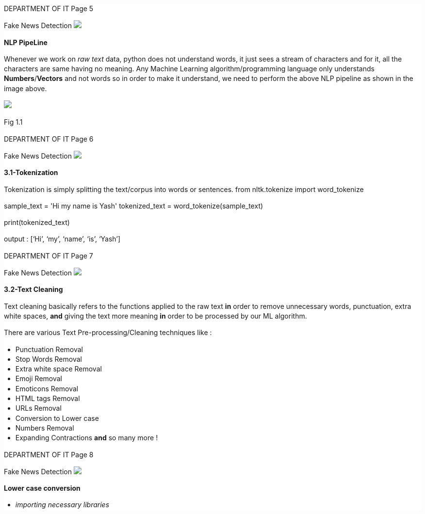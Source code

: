 DEPARTMENT OF IT  Page 5 

Fake News Detection ![](Aspose.Words.e79f2849-eb9b-43d2-b2fa-5c70c308d5dd.007.png)

**NLP PipeLine** 

Whenever we work on *raw text* data, python does not understand words, it just sees a stream of characters and for it, all the characters are same having no meaning. Any Machine Learning algorithm/programming language only understands **Numbers**/**Vectors** and not words so in order to make it understand, we need to perform the above NLP pipeline as shown in the image above. 

![](Aspose.Words.e79f2849-eb9b-43d2-b2fa-5c70c308d5dd.008.jpeg)

Fig 1.1 

DEPARTMENT OF IT  Page 6 

Fake News Detection ![](Aspose.Words.e79f2849-eb9b-43d2-b2fa-5c70c308d5dd.009.png)

**3.1-Tokenization** 

Tokenization is simply splitting the text/corpus into words or sentences. from nltk.tokenize import word\_tokenize 

sample\_text = 'Hi my name is Yash' tokenized\_text = word\_tokenize(sample\_text) 

print(tokenized\_text) 

output : [‘Hi’, ‘my’, ‘name’, ‘is’, ‘Yash’] 

DEPARTMENT OF IT  Page 7 

Fake News Detection ![](Aspose.Words.e79f2849-eb9b-43d2-b2fa-5c70c308d5dd.010.png)

**3.2-Text Cleaning** 

Text cleaning basically refers to the functions applied to the raw text **in** order to remove unnecessary words, punctuation, extra white spaces, **and** giving the text more meaning **in** order to be processed by our ML algorithm. 

There are various Text Pre-processing/Cleaning techniques like : 

- Punctuation Removal 
- Stop Words Removal 
- Extra white space Removal 
- Emoji Removal 
- Emoticons Removal 
- HTML tags Removal 
- URLs Removal 
- Conversion to Lower case 
- Numbers Removal 
- Expanding Contractions **and** so many more ! 

DEPARTMENT OF IT  Page 8 

Fake News Detection ![](Aspose.Words.e79f2849-eb9b-43d2-b2fa-5c70c308d5dd.011.png)

**Lower case conversion** 

- *importing necessary libraries* 
